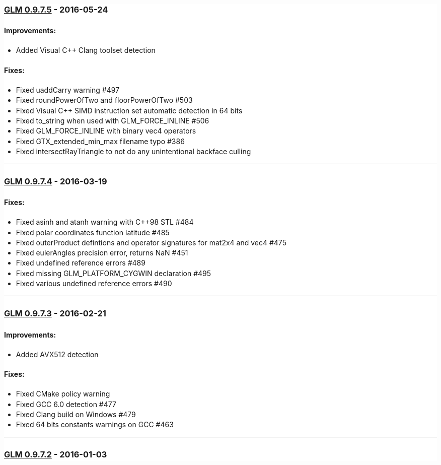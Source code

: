 
### [GLM 0.9.7.5](https://github.com/g-truc/glm/releases/tag/0.9.7.5) - 2016-05-24

#### Improvements:

- Added Visual C++ Clang toolset detection

#### Fixes:

- Fixed uaddCarry warning #497
- Fixed roundPowerOfTwo and floorPowerOfTwo #503
- Fixed Visual C++ SIMD instruction set automatic detection in 64 bits
- Fixed to_string when used with GLM_FORCE_INLINE #506
- Fixed GLM_FORCE_INLINE with binary vec4 operators
- Fixed GTX_extended_min_max filename typo #386
- Fixed intersectRayTriangle to not do any unintentional backface culling

---

### [GLM 0.9.7.4](https://github.com/g-truc/glm/releases/tag/0.9.7.4) - 2016-03-19

#### Fixes:

- Fixed asinh and atanh warning with C++98 STL #484
- Fixed polar coordinates function latitude #485
- Fixed outerProduct defintions and operator signatures for mat2x4 and vec4 #475
- Fixed eulerAngles precision error, returns NaN  #451
- Fixed undefined reference errors #489
- Fixed missing GLM_PLATFORM_CYGWIN declaration #495
- Fixed various undefined reference errors #490

---

### [GLM 0.9.7.3](https://github.com/g-truc/glm/releases/tag/0.9.7.3) - 2016-02-21

#### Improvements:

- Added AVX512 detection

#### Fixes:

- Fixed CMake policy warning
- Fixed GCC 6.0 detection #477
- Fixed Clang build on Windows #479
- Fixed 64 bits constants warnings on GCC #463

---

### [GLM 0.9.7.2](https://github.com/g-truc/glm/releases/tag/0.9.7.2) - 2016-01-03
